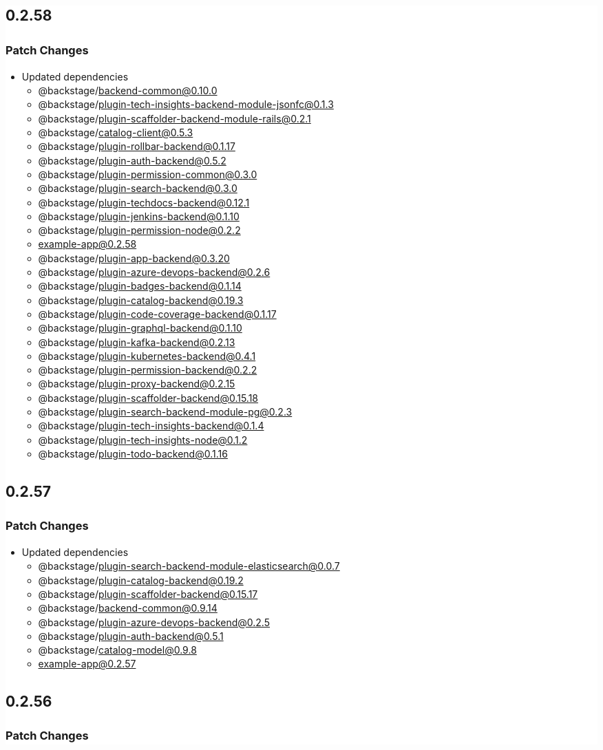 ## 0.2.58

### Patch Changes

- Updated dependencies
  - @backstage/backend-common@0.10.0
  - @backstage/plugin-tech-insights-backend-module-jsonfc@0.1.3
  - @backstage/plugin-scaffolder-backend-module-rails@0.2.1
  - @backstage/catalog-client@0.5.3
  - @backstage/plugin-rollbar-backend@0.1.17
  - @backstage/plugin-auth-backend@0.5.2
  - @backstage/plugin-permission-common@0.3.0
  - @backstage/plugin-search-backend@0.3.0
  - @backstage/plugin-techdocs-backend@0.12.1
  - @backstage/plugin-jenkins-backend@0.1.10
  - @backstage/plugin-permission-node@0.2.2
  - example-app@0.2.58
  - @backstage/plugin-app-backend@0.3.20
  - @backstage/plugin-azure-devops-backend@0.2.6
  - @backstage/plugin-badges-backend@0.1.14
  - @backstage/plugin-catalog-backend@0.19.3
  - @backstage/plugin-code-coverage-backend@0.1.17
  - @backstage/plugin-graphql-backend@0.1.10
  - @backstage/plugin-kafka-backend@0.2.13
  - @backstage/plugin-kubernetes-backend@0.4.1
  - @backstage/plugin-permission-backend@0.2.2
  - @backstage/plugin-proxy-backend@0.2.15
  - @backstage/plugin-scaffolder-backend@0.15.18
  - @backstage/plugin-search-backend-module-pg@0.2.3
  - @backstage/plugin-tech-insights-backend@0.1.4
  - @backstage/plugin-tech-insights-node@0.1.2
  - @backstage/plugin-todo-backend@0.1.16

## 0.2.57

### Patch Changes

- Updated dependencies
  - @backstage/plugin-search-backend-module-elasticsearch@0.0.7
  - @backstage/plugin-catalog-backend@0.19.2
  - @backstage/plugin-scaffolder-backend@0.15.17
  - @backstage/backend-common@0.9.14
  - @backstage/plugin-azure-devops-backend@0.2.5
  - @backstage/plugin-auth-backend@0.5.1
  - @backstage/catalog-model@0.9.8
  - example-app@0.2.57

## 0.2.56

### Patch Changes
